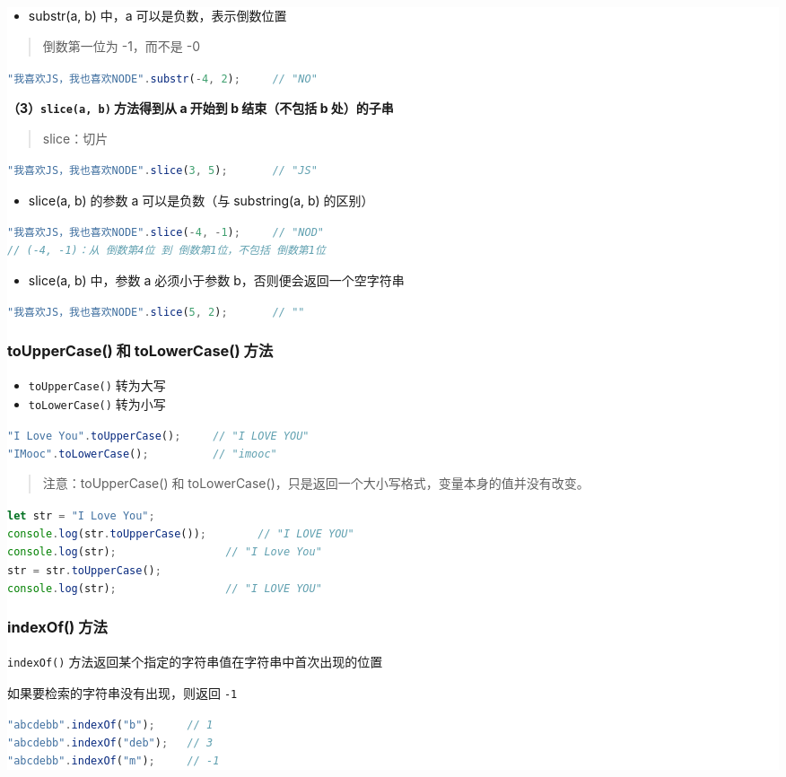 - substr(a, b) 中，a 可以是负数，表示倒数位置

> 倒数第一位为 -1，而不是 -0

```javascript
"我喜欢JS，我也喜欢NODE".substr(-4, 2);		// "NO"
```

**（3）`slice(a, b)` 方法得到从 a 开始到 b 结束（不包括 b 处）的子串**

> slice：切片

```javascript
"我喜欢JS，我也喜欢NODE".slice(3, 5);		// "JS"
```

- slice(a, b) 的参数 a 可以是负数（与 substring(a, b) 的区别）

```javascript
"我喜欢JS，我也喜欢NODE".slice(-4, -1);		// "NOD"
// (-4, -1)：从 倒数第4位 到 倒数第1位，不包括 倒数第1位
```

- slice(a, b) 中，参数 a 必须小于参数 b，否则便会返回一个空字符串

```javascript
"我喜欢JS，我也喜欢NODE".slice(5, 2);		// ""
```

###  toUpperCase() 和 toLowerCase() 方法

- `toUpperCase()` 转为大写
- `toLowerCase()` 转为小写

```javascript
"I Love You".toUpperCase();		// "I LOVE YOU"
"IMooc".toLowerCase();		    // "imooc"
```

> 注意：toUpperCase() 和 toLowerCase()，只是返回一个大小写格式，变量本身的值并没有改变。

 ```javascript
 let str = "I Love You";
 console.log(str.toUpperCase());		// "I LOVE YOU"
 console.log(str);				   // "I Love You"
 str = str.toUpperCase();
 console.log(str);				   // "I LOVE YOU"
 ```

###  indexOf() 方法

`indexOf()` 方法返回某个指定的字符串值在字符串中首次出现的位置

如果要检索的字符串没有出现，则返回 `-1`

```javascript
"abcdebb".indexOf("b");		// 1
"abcdebb".indexOf("deb");	// 3
"abcdebb".indexOf("m");		// -1
```
